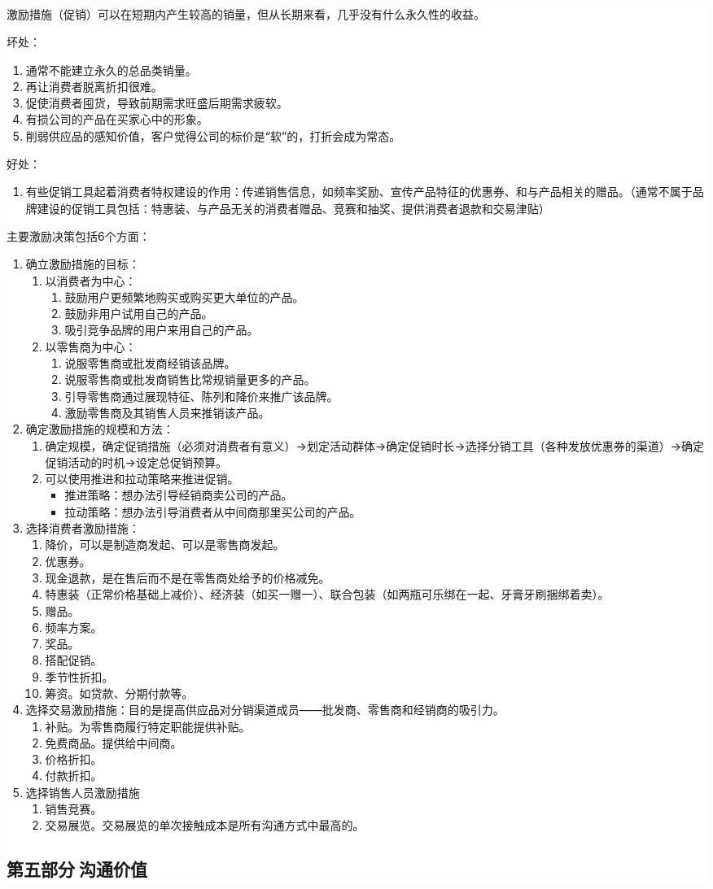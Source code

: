 激励措施（促销）可以在短期内产生较高的销量，但从长期来看，几乎没有什么永久性的收益。

坏处：

1. 通常不能建立永久的总品类销量。
2. 再让消费者脱离折扣很难。
3. 促使消费者囤货，导致前期需求旺盛后期需求疲软。
4. 有损公司的产品在买家心中的形象。
5. 削弱供应品的感知价值，客户觉得公司的标价是“软”的，打折会成为常态。

好处：

1. 有些促销工具起着消费者特权建设的作用：传递销售信息，如频率奖励、宣传产品特征的优惠券、和与产品相关的赠品。（通常不属于品牌建设的促销工具包括：特惠装、与产品无关的消费者赠品、竞赛和抽奖、提供消费者退款和交易津贴）

主要激励决策包括6个方面：

1. 确立激励措施的目标：
    1. 以消费者为中心：
        1. 鼓励用户更频繁地购买或购买更大单位的产品。
        2. 鼓励非用户试用自己的产品。
        3. 吸引竞争品牌的用户来用自己的产品。
    2. 以零售商为中心：
        1. 说服零售商或批发商经销该品牌。
        2. 说服零售商或批发商销售比常规销量更多的产品。
        3. 引导零售商通过展现特征、陈列和降价来推广该品牌。
        4. 激励零售商及其销售人员来推销该产品。
2. 确定激励措施的规模和方法：
    1. 确定规模，确定促销措施（必须对消费者有意义）→划定活动群体→确定促销时长→选择分销工具（各种发放优惠券的渠道）→确定促销活动的时机→设定总促销预算。
    2. 可以使用推进和拉动策略来推进促销。
        - 推进策略：想办法引导经销商卖公司的产品。
        - 拉动策略：想办法引导消费者从中间商那里买公司的产品。
3. 选择消费者激励措施：
    1. 降价，可以是制造商发起、可以是零售商发起。
    2. 优惠券。
    3. 现金退款，是在售后而不是在零售商处给予的价格减免。
    4. 特惠装（正常价格基础上减价）、经济装（如买一赠一）、联合包装（如两瓶可乐绑在一起、牙膏牙刷捆绑着卖）。
    5. 赠品。
    6. 频率方案。
    7. 奖品。
    8. 搭配促销。
    9. 季节性折扣。
    10. 筹资。如贷款、分期付款等。
4. 选择交易激励措施：目的是提高供应品对分销渠道成员——批发商、零售商和经销商的吸引力。
    1. 补贴。为零售商履行特定职能提供补贴。
    2. 免费商品。提供给中间商。
    3. 价格折扣。
    4. 付款折扣。
5. 选择销售人员激励措施
    1. 销售竞赛。
    2. 交易展览。交易展览的单次接触成本是所有沟通方式中最高的。

第五部分 沟通价值
------------------------------------------------------
